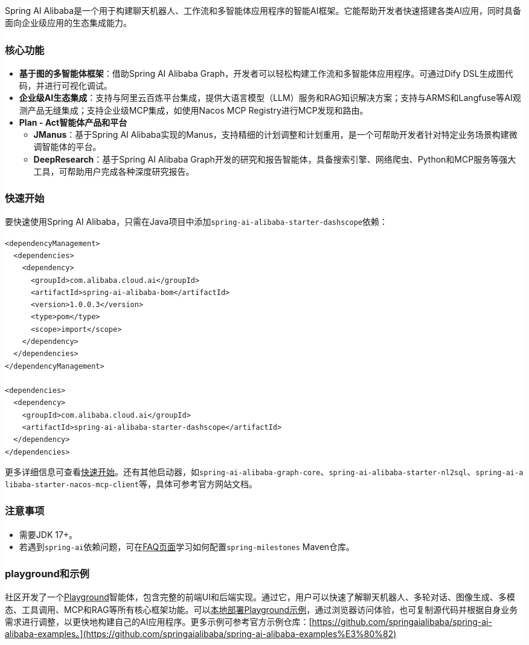 Spring AI Alibaba是一个用于构建聊天机器人、工作流和多智能体应用程序的智能AI框架。它能帮助开发者快速搭建各类AI应用，同时具备面向企业级应用的生态集成能力。

### 核心功能

*   **基于图的多智能体框架**：借助Spring AI Alibaba Graph，开发者可以轻松构建工作流和多智能体应用程序。可通过Dify DSL生成图代码，并进行可视化调试。
*   **企业级AI生态集成**：支持与阿里云百炼平台集成，提供大语言模型（LLM）服务和RAG知识解决方案；支持与ARMS和Langfuse等AI观测产品无缝集成；支持企业级MCP集成，如使用Nacos MCP Registry进行MCP发现和路由。
*   **Plan - Act智能体产品和平台**
    *   **JManus**：基于Spring AI Alibaba实现的Manus，支持精细的计划调整和计划重用，是一个可帮助开发者针对特定业务场景构建微调智能体的平台。
    *   **DeepResearch**：基于Spring AI Alibaba Graph开发的研究和报告智能体，具备搜索引擎、网络爬虫、Python和MCP服务等强大工具，可帮助用户完成各种深度研究报告。

### 快速开始

要快速使用Spring AI Alibaba，只需在Java项目中添加`spring-ai-alibaba-starter-dashscope`依赖：

    <dependencyManagement>
      <dependencies>
        <dependency>
          <groupId>com.alibaba.cloud.ai</groupId>
          <artifactId>spring-ai-alibaba-bom</artifactId>
          <version>1.0.0.3</version>
          <type>pom</type>
          <scope>import</scope>
        </dependency>
      </dependencies>
    </dependencyManagement>
    
    <dependencies>
      <dependency>
        <groupId>com.alibaba.cloud.ai</groupId>
        <artifactId>spring-ai-alibaba-starter-dashscope</artifactId>
      </dependency>
    </dependencies>
    
    

更多详细信息可查看[快速开始](https://java2ai.com/docs/1.0.0.3/get-started/chatbot)。还有其他启动器，如`spring-ai-alibaba-graph-core`、`spring-ai-alibaba-starter-nl2sql`、`spring-ai-alibaba-starter-nacos-mcp-client`等，具体可参考官方网站文档。

### 注意事项

*   需要JDK 17+。
*   若遇到`spring-ai`依赖问题，可在[FAQ页面](https://java2ai.com/docs/1.0.0.3/faq)学习如何配置`spring-milestones` Maven仓库。

### playground和示例

社区开发了一个[Playground](https://github.com/springaialibaba/spring-ai-alibaba-examples/tree/main/spring-ai-alibaba-playground)智能体，包含完整的前端UI和后端实现。通过它，用户可以快速了解聊天机器人、多轮对话、图像生成、多模态、工具调用、MCP和RAG等所有核心框架功能。可以[本地部署Playground示例](https://github.com/springaialibaba/spring-ai-alibaba-examples)，通过浏览器访问体验，也可复制源代码并根据自身业务需求进行调整，以更快地构建自己的AI应用程序。更多示例可参考官方示例仓库：[https://github.com/springaialibaba/spring-ai-alibaba-examples。](https://github.com/springaialibaba/spring-ai-alibaba-examples%E3%80%82)
